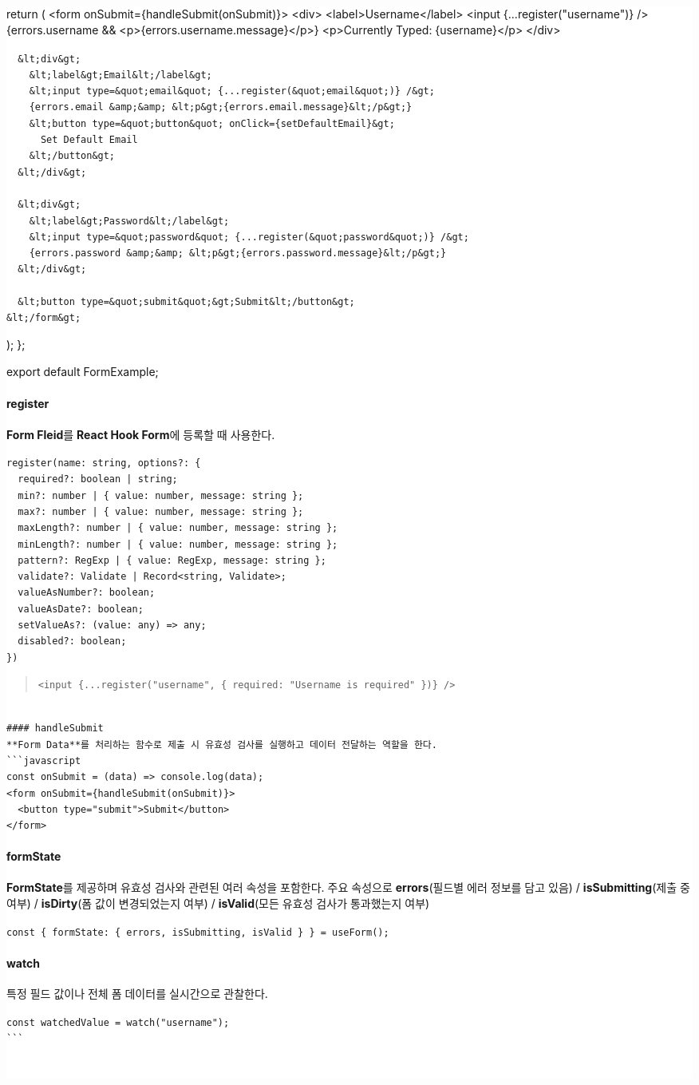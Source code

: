   return (
    &lt;form onSubmit={handleSubmit(onSubmit)}&gt;
      &lt;div&gt;
        &lt;label&gt;Username&lt;/label&gt;
        &lt;input {...register(&quot;username&quot;)} /&gt;
        {errors.username &amp;&amp; &lt;p&gt;{errors.username.message}&lt;/p&gt;}
        &lt;p&gt;Currently Typed: {username}&lt;/p&gt;
      &lt;/div&gt;

      &lt;div&gt;
        &lt;label&gt;Email&lt;/label&gt;
        &lt;input type=&quot;email&quot; {...register(&quot;email&quot;)} /&gt;
        {errors.email &amp;&amp; &lt;p&gt;{errors.email.message}&lt;/p&gt;}
        &lt;button type=&quot;button&quot; onClick={setDefaultEmail}&gt;
          Set Default Email
        &lt;/button&gt;
      &lt;/div&gt;

      &lt;div&gt;
        &lt;label&gt;Password&lt;/label&gt;
        &lt;input type=&quot;password&quot; {...register(&quot;password&quot;)} /&gt;
        {errors.password &amp;&amp; &lt;p&gt;{errors.password.message}&lt;/p&gt;}
      &lt;/div&gt;

      &lt;button type=&quot;submit&quot;&gt;Submit&lt;/button&gt;
    &lt;/form&gt;
  );
};

export default FormExample;</code></pre>
<h4 id="register">register</h4>
<p><strong>Form Fleid</strong>를 <strong>React Hook Form</strong>에 등록할 때 사용한다. </p>
<pre><code class="language-typescript">register(name: string, options?: {
  required?: boolean | string;
  min?: number | { value: number, message: string };
  max?: number | { value: number, message: string };
  maxLength?: number | { value: number, message: string };
  minLength?: number | { value: number, message: string };
  pattern?: RegExp | { value: RegExp, message: string };
  validate?: Validate | Record&lt;string, Validate&gt;;
  valueAsNumber?: boolean;
  valueAsDate?: boolean;
  setValueAs?: (value: any) =&gt; any;
  disabled?: boolean;
})</code></pre>
<blockquote>
<pre><code class="language-javascript">&lt;input {...register(&quot;username&quot;, { required: &quot;Username is required&quot; })} /&gt;</code></pre>
</blockquote>
<pre><code>
#### handleSubmit
**Form Data**를 처리하는 함수로 제출 시 유효성 검사를 실행하고 데이터 전달하는 역할을 한다. 
```javascript
const onSubmit = (data) =&gt; console.log(data);
&lt;form onSubmit={handleSubmit(onSubmit)}&gt;
  &lt;button type=&quot;submit&quot;&gt;Submit&lt;/button&gt;
&lt;/form&gt;</code></pre><h4 id="formstate">formState</h4>
<p><strong>FormState</strong>를 제공하며 유효성 검사와 관련된 여러 속성을 포함한다. 주요 속성으로 <strong>errors</strong>(필드별 에러 정보를 담고 있음) /  <strong>isSubmitting</strong>(제출 중 여부) / <strong>isDirty</strong>(폼 값이 변경되었는지 여부) / <strong>isValid</strong>(모든 유효성 검사가 통과했는지 여부)</p>
<pre><code class="language-javascript">const { formState: { errors, isSubmitting, isValid } } = useForm();</code></pre>
<h4 id="watch">watch</h4>
<p>특정 필드 값이나 전체 폼 데이터를 실시간으로 관찰한다.</p>
<pre><code class="language-javascript">const watchedValue = watch(&quot;username&quot;);
```